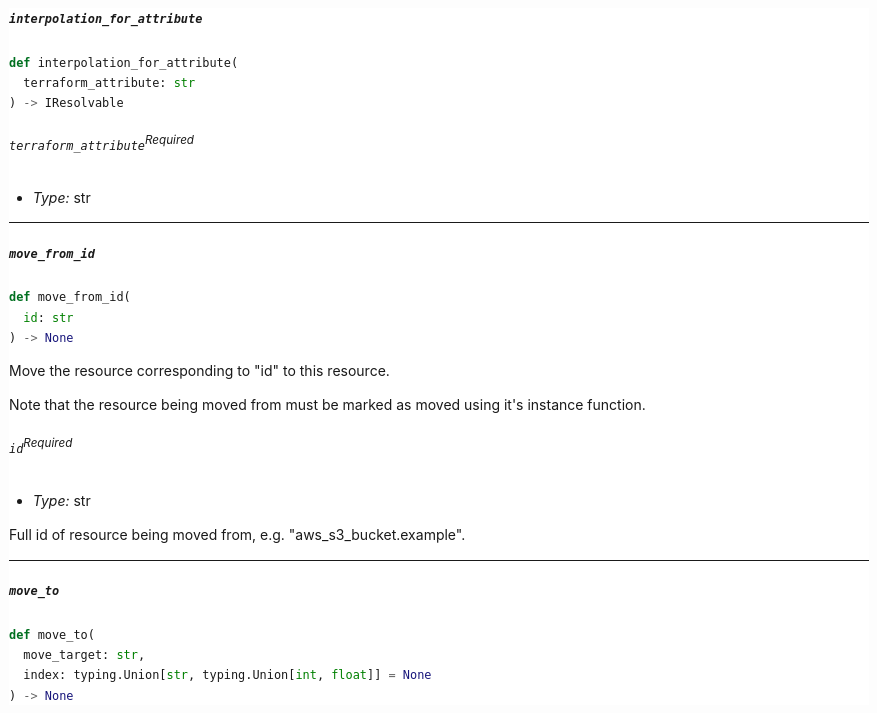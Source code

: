 
##### `interpolation_for_attribute` <a name="interpolation_for_attribute" id="@cdktf/provider-opentelekomcloud.wafDedicatedKnownAttackSourceRuleV1.WafDedicatedKnownAttackSourceRuleV1.interpolationForAttribute"></a>

```python
def interpolation_for_attribute(
  terraform_attribute: str
) -> IResolvable
```

###### `terraform_attribute`<sup>Required</sup> <a name="terraform_attribute" id="@cdktf/provider-opentelekomcloud.wafDedicatedKnownAttackSourceRuleV1.WafDedicatedKnownAttackSourceRuleV1.interpolationForAttribute.parameter.terraformAttribute"></a>

- *Type:* str

---

##### `move_from_id` <a name="move_from_id" id="@cdktf/provider-opentelekomcloud.wafDedicatedKnownAttackSourceRuleV1.WafDedicatedKnownAttackSourceRuleV1.moveFromId"></a>

```python
def move_from_id(
  id: str
) -> None
```

Move the resource corresponding to "id" to this resource.

Note that the resource being moved from must be marked as moved using it's instance function.

###### `id`<sup>Required</sup> <a name="id" id="@cdktf/provider-opentelekomcloud.wafDedicatedKnownAttackSourceRuleV1.WafDedicatedKnownAttackSourceRuleV1.moveFromId.parameter.id"></a>

- *Type:* str

Full id of resource being moved from, e.g. "aws_s3_bucket.example".

---

##### `move_to` <a name="move_to" id="@cdktf/provider-opentelekomcloud.wafDedicatedKnownAttackSourceRuleV1.WafDedicatedKnownAttackSourceRuleV1.moveTo"></a>

```python
def move_to(
  move_target: str,
  index: typing.Union[str, typing.Union[int, float]] = None
) -> None
```
